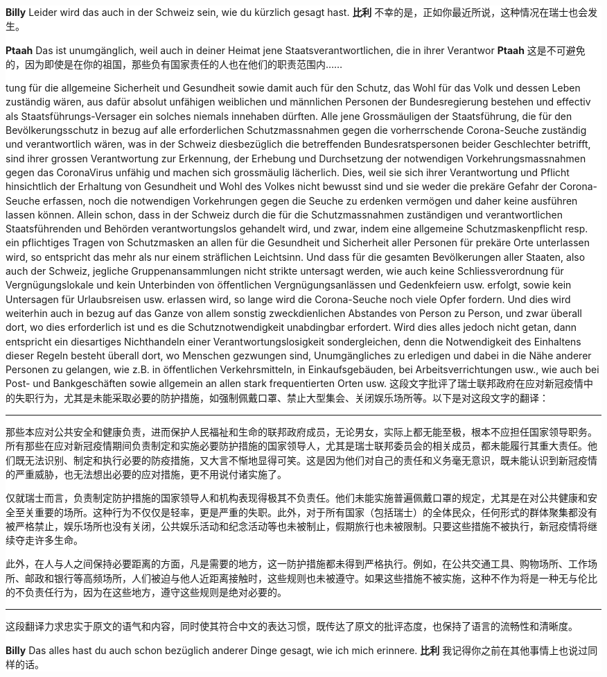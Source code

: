 **Billy** Leider wird das auch in der Schweiz sein, wie du kürzlich gesagt hast.
**比利** 不幸的是，正如你最近所说，这种情况在瑞士也会发生。

**Ptaah** Das ist unumgänglich, weil auch in deiner Heimat jene Staatsverantwortlichen, die in ihrer Verantwor
**Ptaah** 这是不可避免的，因为即使是在你的祖国，那些负有国家责任的人也在他们的职责范围内……

tung für die allgemeine Sicherheit und Gesundheit sowie damit auch für den Schutz, das Wohl für das Volk und dessen Leben zuständig wären, aus dafür absolut unfähigen weiblichen und männlichen Personen der Bundesregierung bestehen und effectiv als Staatsführungs-Versager ein solches niemals innehaben dürften. Alle jene Grossmäuligen der Staatsführung, die für den Bevölkerungsschutz in bezug auf alle erforderlichen Schutzmassnahmen gegen die vorherrschende Corona-Seuche zuständig und verantwortlich wären, was in der Schweiz diesbezüglich die betreffenden Bundesratspersonen beider Geschlechter betrifft, sind ihrer grossen Verantwortung zur Erkennung, der Erhebung und Durchsetzung der notwendigen Vorkehrungsmassnahmen gegen das CoronaVirus unfähig und machen sich grossmäulig lächerlich. Dies, weil sie sich ihrer Verantwortung und Pflicht hinsichtlich der Erhaltung von Gesundheit und Wohl des Volkes nicht bewusst sind und sie weder die prekäre Gefahr der Corona-Seuche erfassen, noch die notwendigen Vorkehrungen gegen die Seuche zu erdenken vermögen und daher keine ausführen lassen können. Allein schon, dass in der Schweiz durch die für die Schutzmassnahmen zuständigen und verantwortlichen Staatsführenden und Behörden verantwortungslos gehandelt wird, und zwar, indem eine allgemeine Schutzmaskenpflicht resp. ein pflichtiges Tragen von Schutzmasken an allen für die Gesundheit und Sicherheit aller Personen für prekäre Orte unterlassen wird, so entspricht das mehr als nur einem sträflichen Leichtsinn. Und dass für die gesamten Bevölkerungen aller Staaten, also auch der Schweiz, jegliche Gruppenansammlungen nicht strikte untersagt werden, wie auch keine Schliessverordnung für Vergnügungslokale und kein Unterbinden von öffentlichen Vergnügungsanlässen und Gedenkfeiern usw. erfolgt, sowie kein Untersagen für Urlaubsreisen usw. erlassen wird, so lange wird die Corona-Seuche noch viele Opfer fordern. Und dies wird weiterhin auch in bezug auf das Ganze von allem sonstig zweckdienlichen Abstandes von Person zu Person, und zwar überall dort, wo dies erforderlich ist und es die Schutznotwendigkeit unabdingbar erfordert. Wird dies alles jedoch nicht getan, dann entspricht ein diesartiges Nichthandeln einer Verantwortungslosigkeit sondergleichen, denn die Notwendigkeit des Einhaltens dieser Regeln besteht überall dort, wo Menschen gezwungen sind, Unumgängliches zu erledigen und dabei in die Nähe anderer Personen zu gelangen, wie z.B. in öffentlichen Verkehrsmitteln, in Einkaufsgebäuden, bei Arbeitsverrichtungen usw., wie auch bei Post- und Bankgeschäften sowie allgemein an allen stark frequentierten Orten usw.
这段文字批评了瑞士联邦政府在应对新冠疫情中的失职行为，尤其是未能采取必要的防护措施，如强制佩戴口罩、禁止大型集会、关闭娱乐场所等。以下是对这段文字的翻译：

---

那些本应对公共安全和健康负责，进而保护人民福祉和生命的联邦政府成员，无论男女，实际上都无能至极，根本不应担任国家领导职务。所有那些在应对新冠疫情期间负责制定和实施必要防护措施的国家领导人，尤其是瑞士联邦委员会的相关成员，都未能履行其重大责任。他们既无法识别、制定和执行必要的防疫措施，又大言不惭地显得可笑。这是因为他们对自己的责任和义务毫无意识，既未能认识到新冠疫情的严重威胁，也无法想出必要的应对措施，更不用说付诸实施了。

仅就瑞士而言，负责制定防护措施的国家领导人和机构表现得极其不负责任。他们未能实施普遍佩戴口罩的规定，尤其是在对公共健康和安全至关重要的场所。这种行为不仅仅是轻率，更是严重的失职。此外，对于所有国家（包括瑞士）的全体民众，任何形式的群体聚集都没有被严格禁止，娱乐场所也没有关闭，公共娱乐活动和纪念活动等也未被制止，假期旅行也未被限制。只要这些措施不被执行，新冠疫情将继续夺走许多生命。

此外，在人与人之间保持必要距离的方面，凡是需要的地方，这一防护措施都未得到严格执行。例如，在公共交通工具、购物场所、工作场所、邮政和银行等高频场所，人们被迫与他人近距离接触时，这些规则也未被遵守。如果这些措施不被实施，这种不作为将是一种无与伦比的不负责任行为，因为在这些地方，遵守这些规则是绝对必要的。

---

这段翻译力求忠实于原文的语气和内容，同时使其符合中文的表达习惯，既传达了原文的批评态度，也保持了语言的流畅性和清晰度。

**Billy** Das alles hast du auch schon bezüglich anderer Dinge gesagt, wie ich mich erinnere.
**比利** 我记得你之前在其他事情上也说过同样的话。
